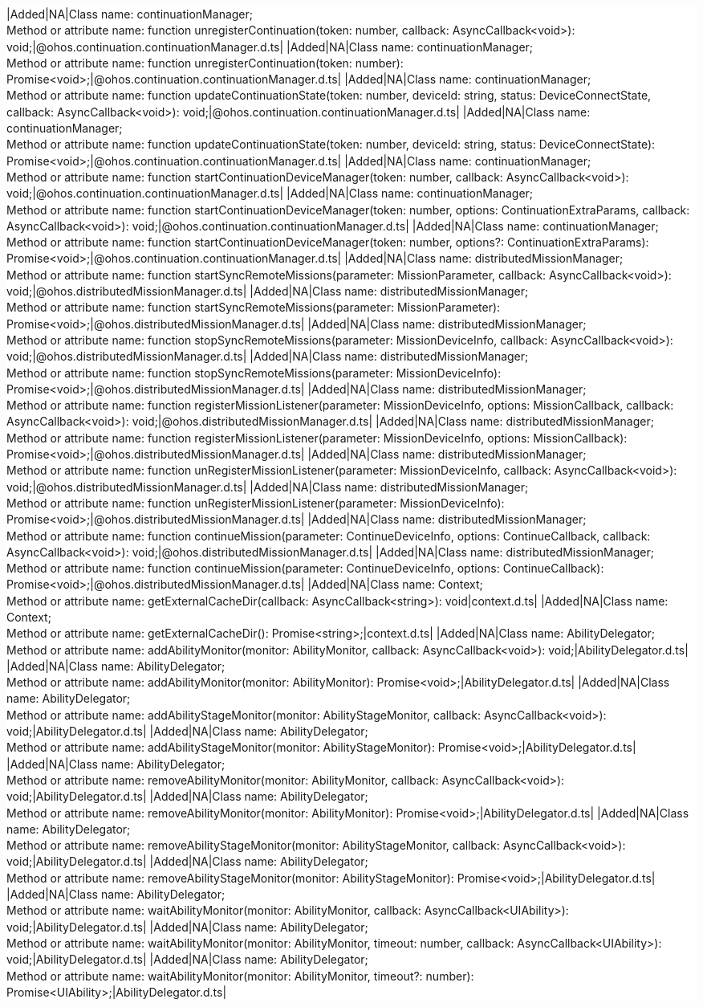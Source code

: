 |Added|NA|Class name: continuationManager;<br>Method or attribute name: function unregisterContinuation(token: number, callback: AsyncCallback\<void>): void;|@ohos.continuation.continuationManager.d.ts|
|Added|NA|Class name: continuationManager;<br>Method or attribute name: function unregisterContinuation(token: number): Promise\<void>;|@ohos.continuation.continuationManager.d.ts|
|Added|NA|Class name: continuationManager;<br>Method or attribute name: function updateContinuationState(token: number, deviceId: string, status: DeviceConnectState, callback: AsyncCallback\<void>): void;|@ohos.continuation.continuationManager.d.ts|
|Added|NA|Class name: continuationManager;<br>Method or attribute name: function updateContinuationState(token: number, deviceId: string, status: DeviceConnectState): Promise\<void>;|@ohos.continuation.continuationManager.d.ts|
|Added|NA|Class name: continuationManager;<br>Method or attribute name: function startContinuationDeviceManager(token: number, callback: AsyncCallback\<void>): void;|@ohos.continuation.continuationManager.d.ts|
|Added|NA|Class name: continuationManager;<br>Method or attribute name: function startContinuationDeviceManager(token: number, options: ContinuationExtraParams, callback: AsyncCallback\<void>): void;|@ohos.continuation.continuationManager.d.ts|
|Added|NA|Class name: continuationManager;<br>Method or attribute name: function startContinuationDeviceManager(token: number, options?: ContinuationExtraParams): Promise\<void>;|@ohos.continuation.continuationManager.d.ts|
|Added|NA|Class name: distributedMissionManager;<br>Method or attribute name: function startSyncRemoteMissions(parameter: MissionParameter, callback: AsyncCallback\<void>): void;|@ohos.distributedMissionManager.d.ts|
|Added|NA|Class name: distributedMissionManager;<br>Method or attribute name: function startSyncRemoteMissions(parameter: MissionParameter): Promise\<void>;|@ohos.distributedMissionManager.d.ts|
|Added|NA|Class name: distributedMissionManager;<br>Method or attribute name: function stopSyncRemoteMissions(parameter: MissionDeviceInfo, callback: AsyncCallback\<void>): void;|@ohos.distributedMissionManager.d.ts|
|Added|NA|Class name: distributedMissionManager;<br>Method or attribute name: function stopSyncRemoteMissions(parameter: MissionDeviceInfo): Promise\<void>;|@ohos.distributedMissionManager.d.ts|
|Added|NA|Class name: distributedMissionManager;<br>Method or attribute name: function registerMissionListener(parameter: MissionDeviceInfo, options: MissionCallback, callback: AsyncCallback\<void>): void;|@ohos.distributedMissionManager.d.ts|
|Added|NA|Class name: distributedMissionManager;<br>Method or attribute name: function registerMissionListener(parameter: MissionDeviceInfo, options: MissionCallback): Promise\<void>;|@ohos.distributedMissionManager.d.ts|
|Added|NA|Class name: distributedMissionManager;<br>Method or attribute name: function unRegisterMissionListener(parameter: MissionDeviceInfo, callback: AsyncCallback\<void>): void;|@ohos.distributedMissionManager.d.ts|
|Added|NA|Class name: distributedMissionManager;<br>Method or attribute name: function unRegisterMissionListener(parameter: MissionDeviceInfo): Promise\<void>;|@ohos.distributedMissionManager.d.ts|
|Added|NA|Class name: distributedMissionManager;<br>Method or attribute name: function continueMission(parameter: ContinueDeviceInfo, options: ContinueCallback, callback: AsyncCallback\<void>): void;|@ohos.distributedMissionManager.d.ts|
|Added|NA|Class name: distributedMissionManager;<br>Method or attribute name: function continueMission(parameter: ContinueDeviceInfo, options: ContinueCallback): Promise\<void>;|@ohos.distributedMissionManager.d.ts|
|Added|NA|Class name: Context;<br>Method or attribute name: getExternalCacheDir(callback: AsyncCallback\<string>): void|context.d.ts|
|Added|NA|Class name: Context;<br>Method or attribute name: getExternalCacheDir(): Promise\<string>;|context.d.ts|
|Added|NA|Class name: AbilityDelegator;<br>Method or attribute name: addAbilityMonitor(monitor: AbilityMonitor, callback: AsyncCallback\<void>): void;|AbilityDelegator.d.ts|
|Added|NA|Class name: AbilityDelegator;<br>Method or attribute name: addAbilityMonitor(monitor: AbilityMonitor): Promise\<void>;|AbilityDelegator.d.ts|
|Added|NA|Class name: AbilityDelegator;<br>Method or attribute name: addAbilityStageMonitor(monitor: AbilityStageMonitor, callback: AsyncCallback\<void>): void;|AbilityDelegator.d.ts|
|Added|NA|Class name: AbilityDelegator;<br>Method or attribute name: addAbilityStageMonitor(monitor: AbilityStageMonitor): Promise\<void>;|AbilityDelegator.d.ts|
|Added|NA|Class name: AbilityDelegator;<br>Method or attribute name: removeAbilityMonitor(monitor: AbilityMonitor, callback: AsyncCallback\<void>): void;|AbilityDelegator.d.ts|
|Added|NA|Class name: AbilityDelegator;<br>Method or attribute name: removeAbilityMonitor(monitor: AbilityMonitor): Promise\<void>;|AbilityDelegator.d.ts|
|Added|NA|Class name: AbilityDelegator;<br>Method or attribute name: removeAbilityStageMonitor(monitor: AbilityStageMonitor, callback: AsyncCallback\<void>): void;|AbilityDelegator.d.ts|
|Added|NA|Class name: AbilityDelegator;<br>Method or attribute name: removeAbilityStageMonitor(monitor: AbilityStageMonitor): Promise\<void>;|AbilityDelegator.d.ts|
|Added|NA|Class name: AbilityDelegator;<br>Method or attribute name: waitAbilityMonitor(monitor: AbilityMonitor, callback: AsyncCallback\<UIAbility>): void;|AbilityDelegator.d.ts|
|Added|NA|Class name: AbilityDelegator;<br>Method or attribute name: waitAbilityMonitor(monitor: AbilityMonitor, timeout: number, callback: AsyncCallback\<UIAbility>): void;|AbilityDelegator.d.ts|
|Added|NA|Class name: AbilityDelegator;<br>Method or attribute name: waitAbilityMonitor(monitor: AbilityMonitor, timeout?: number): Promise\<UIAbility>;|AbilityDelegator.d.ts|